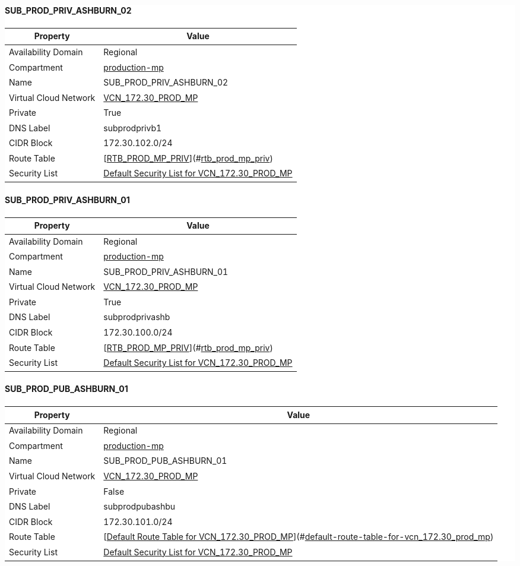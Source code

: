
#### SUB_PROD_PRIV_ASHBURN_02


| Property | Value    |
| -------- | -------- |
| Availability Domain | Regional |
| Compartment     | [production-mp](#production-mp) |
| Name            | SUB_PROD_PRIV_ASHBURN_02 |
| Virtual Cloud Network | [VCN_172.30_PROD_MP](#vcn_172.30_prod_mp) |
| Private         | True |
| DNS Label       | subprodprivb1 |
| CIDR Block      | 172.30.102.0/24 |
| Route Table     | [[RTB_PROD_MP_PRIV](#rtb_prod_mp_priv)](#[rtb_prod_mp_priv](#rtb_prod_mp_priv)) |
| Security List   | [Default Security List for VCN_172.30_PROD_MP](#default-security-list-for-vcn_172.30_prod_mp) |


#### SUB_PROD_PRIV_ASHBURN_01


| Property | Value    |
| -------- | -------- |
| Availability Domain | Regional |
| Compartment     | [production-mp](#production-mp) |
| Name            | SUB_PROD_PRIV_ASHBURN_01 |
| Virtual Cloud Network | [VCN_172.30_PROD_MP](#vcn_172.30_prod_mp) |
| Private         | True |
| DNS Label       | subprodprivashb |
| CIDR Block      | 172.30.100.0/24 |
| Route Table     | [[RTB_PROD_MP_PRIV](#rtb_prod_mp_priv)](#[rtb_prod_mp_priv](#rtb_prod_mp_priv)) |
| Security List   | [Default Security List for VCN_172.30_PROD_MP](#default-security-list-for-vcn_172.30_prod_mp) |


#### SUB_PROD_PUB_ASHBURN_01


| Property | Value    |
| -------- | -------- |
| Availability Domain | Regional |
| Compartment     | [production-mp](#production-mp) |
| Name            | SUB_PROD_PUB_ASHBURN_01 |
| Virtual Cloud Network | [VCN_172.30_PROD_MP](#vcn_172.30_prod_mp) |
| Private         | False |
| DNS Label       | subprodpubashbu |
| CIDR Block      | 172.30.101.0/24 |
| Route Table     | [[Default Route Table for VCN_172.30_PROD_MP](#default-route-table-for-vcn_172.30_prod_mp)](#[default-route-table-for-vcn_172.30_prod_mp](#default-route-table-for-vcn_172.30_prod_mp)) |
| Security List   | [Default Security List for VCN_172.30_PROD_MP](#default-security-list-for-vcn_172.30_prod_mp) |
